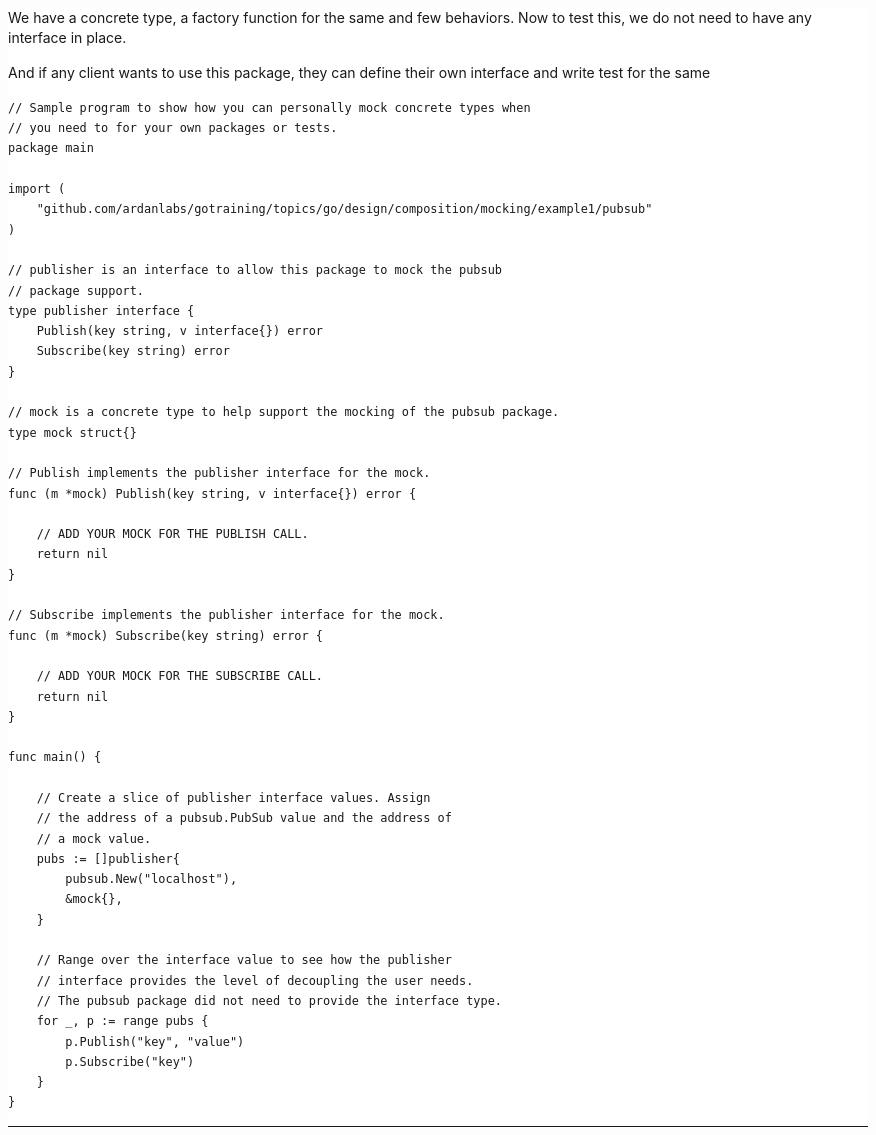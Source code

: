 We have a concrete type, a factory function for the same and few behaviors. 
Now to test this, we do not need to have any interface in place.

And if any client wants to use this package, they can define their own interface and write test for the same
```
// Sample program to show how you can personally mock concrete types when
// you need to for your own packages or tests.
package main

import (
	"github.com/ardanlabs/gotraining/topics/go/design/composition/mocking/example1/pubsub"
)

// publisher is an interface to allow this package to mock the pubsub
// package support.
type publisher interface {
	Publish(key string, v interface{}) error
	Subscribe(key string) error
}

// mock is a concrete type to help support the mocking of the pubsub package.
type mock struct{}

// Publish implements the publisher interface for the mock.
func (m *mock) Publish(key string, v interface{}) error {

	// ADD YOUR MOCK FOR THE PUBLISH CALL.
	return nil
}

// Subscribe implements the publisher interface for the mock.
func (m *mock) Subscribe(key string) error {

	// ADD YOUR MOCK FOR THE SUBSCRIBE CALL.
	return nil
}

func main() {

	// Create a slice of publisher interface values. Assign
	// the address of a pubsub.PubSub value and the address of
	// a mock value.
	pubs := []publisher{
		pubsub.New("localhost"),
		&mock{},
	}

	// Range over the interface value to see how the publisher
	// interface provides the level of decoupling the user needs.
	// The pubsub package did not need to provide the interface type.
	for _, p := range pubs {
		p.Publish("key", "value")
		p.Subscribe("key")
	}
}
```

---